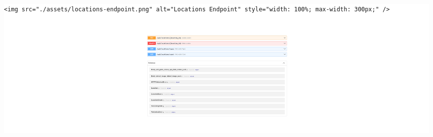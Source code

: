     <img src="./assets/locations-endpoint.png" alt="Locations Endpoint" style="width: 100%; max-width: 300px;" />
  </div>
</div>

<div style="display: flex; justify-content: center; padding: 2rem;">
  <img src="./assets/schemas.png" alt="Schemas" style="width: 50%; max-width: 300px;" />
</div>
